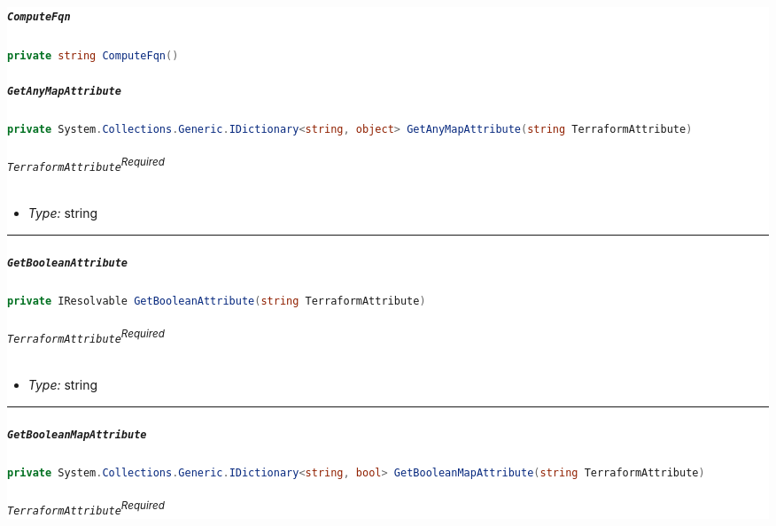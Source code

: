 
##### `ComputeFqn` <a name="ComputeFqn" id="@cdktf/provider-docker.plugin.PluginGrantPermissionsOutputReference.computeFqn"></a>

```csharp
private string ComputeFqn()
```

##### `GetAnyMapAttribute` <a name="GetAnyMapAttribute" id="@cdktf/provider-docker.plugin.PluginGrantPermissionsOutputReference.getAnyMapAttribute"></a>

```csharp
private System.Collections.Generic.IDictionary<string, object> GetAnyMapAttribute(string TerraformAttribute)
```

###### `TerraformAttribute`<sup>Required</sup> <a name="TerraformAttribute" id="@cdktf/provider-docker.plugin.PluginGrantPermissionsOutputReference.getAnyMapAttribute.parameter.terraformAttribute"></a>

- *Type:* string

---

##### `GetBooleanAttribute` <a name="GetBooleanAttribute" id="@cdktf/provider-docker.plugin.PluginGrantPermissionsOutputReference.getBooleanAttribute"></a>

```csharp
private IResolvable GetBooleanAttribute(string TerraformAttribute)
```

###### `TerraformAttribute`<sup>Required</sup> <a name="TerraformAttribute" id="@cdktf/provider-docker.plugin.PluginGrantPermissionsOutputReference.getBooleanAttribute.parameter.terraformAttribute"></a>

- *Type:* string

---

##### `GetBooleanMapAttribute` <a name="GetBooleanMapAttribute" id="@cdktf/provider-docker.plugin.PluginGrantPermissionsOutputReference.getBooleanMapAttribute"></a>

```csharp
private System.Collections.Generic.IDictionary<string, bool> GetBooleanMapAttribute(string TerraformAttribute)
```

###### `TerraformAttribute`<sup>Required</sup> <a name="TerraformAttribute" id="@cdktf/provider-docker.plugin.PluginGrantPermissionsOutputReference.getBooleanMapAttribute.parameter.terraformAttribute"></a>

